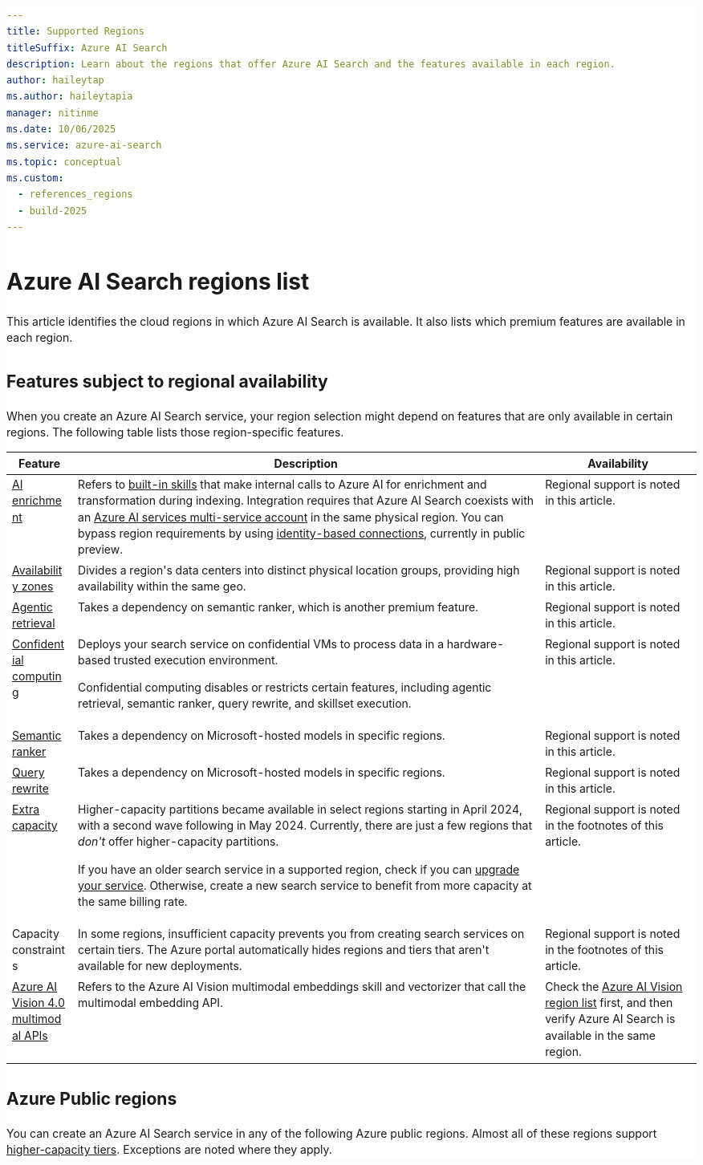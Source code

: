 ```yaml
---
title: Supported Regions
titleSuffix: Azure AI Search
description: Learn about the regions that offer Azure AI Search and the features available in each region.
author: haileytap
ms.author: haileytapia
manager: nitinme
ms.date: 10/06/2025
ms.service: azure-ai-search
ms.topic: conceptual
ms.custom:
  - references_regions
  - build-2025
---
```


# Azure AI Search regions list

This article identifies the cloud regions in which Azure AI Search is available. It also lists which premium features are available in each region.

## Features subject to regional availability

When you create an Azure AI Search service, your region selection might depend on features that are only available in certain regions. The following table lists those region-specific features.

| Feature | Description | Availability |
|---------|-------------|--------------|
| [AI enrichment](cognitive-search-concept-intro.md) | Refers to [built-in skills](cognitive-search-predefined-skills.md) that make internal calls to Azure AI for enrichment and transformation during indexing. Integration requires that Azure AI Search coexists with an [Azure AI services multi-service account](/azure/ai-services/multi-service-resource#azure-ai-services-resource-for-azure-ai-search-skills) in the same physical region. You can bypass region requirements by using [identity-based connections](cognitive-search-attach-cognitive-services.md#bill-through-a-keyless-connection), currently in public preview. | Regional support is noted in this article. |
| [Availability zones](/azure/reliability/reliability-ai-search#availability-zone-support) | Divides a region's data centers into distinct physical location groups, providing high availability within the same geo. | Regional support is noted in this article. |
| [Agentic retrieval](search-agentic-retrieval-concept.md) | Takes a dependency on semantic ranker, which is another premium feature. | Regional support is noted in this article. |
| [Confidential computing](search-security-overview.md#data-in-use) | Deploys your search service on confidential VMs to process data in a hardware-based trusted execution environment.<p>Confidential computing disables or restricts certain features, including agentic retrieval, semantic ranker, query rewrite, and skillset execution. | Regional support is noted in this article. |
| [Semantic ranker](semantic-search-overview.md) | Takes a dependency on Microsoft-hosted models in specific regions. | Regional support is noted in this article. |
| [Query rewrite](semantic-how-to-query-rewrite.md) | Takes a dependency on Microsoft-hosted models in specific regions. | Regional support is noted in this article. |
| [Extra capacity](search-limits-quotas-capacity.md#service-limits) | Higher-capacity partitions became available in select regions starting in April 2024, with a second wave following in May 2024. Currently, there are just a few regions that *don't* offer higher-capacity partitions.<p>If you have an older search service in a supported region, check if you can [upgrade your service](search-how-to-upgrade.md). Otherwise, create a new search service to benefit from more capacity at the same billing rate. | Regional support is noted in the footnotes of this article. |
| Capacity constraints | In some regions, insufficient capacity prevents you from creating search services on certain tiers. The Azure portal automatically hides regions and tiers that aren't available for new deployments. | Regional support is noted in the footnotes of this article. |
| [Azure AI Vision 4.0 multimodal APIs](search-get-started-portal-image-search.md) | Refers to the Azure AI Vision multimodal embeddings skill and vectorizer that call the multimodal embedding API. | Check the [Azure AI Vision region list](/azure/ai-services/computer-vision/overview-image-analysis#region-availability) first, and then verify Azure AI Search is available in the same region.|

## Azure Public regions

You can create an Azure AI Search service in any of the following Azure public regions. Almost all of these regions support [higher-capacity tiers](search-limits-quotas-capacity.md#service-limits). Exceptions are noted where they apply.
